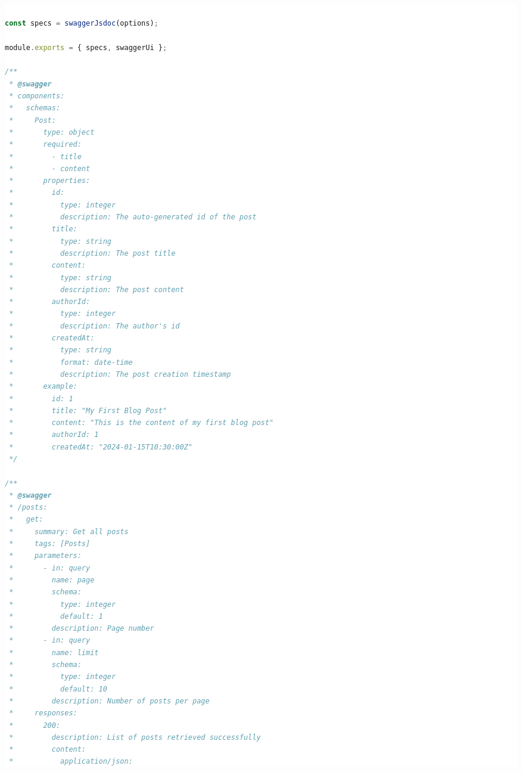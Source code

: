    ```javascript
   
   const specs = swaggerJsdoc(options);
   
   module.exports = { specs, swaggerUi };
   
   /**
    * @swagger
    * components:
    *   schemas:
    *     Post:
    *       type: object
    *       required:
    *         - title
    *         - content
    *       properties:
    *         id:
    *           type: integer
    *           description: The auto-generated id of the post
    *         title:
    *           type: string
    *           description: The post title
    *         content:
    *           type: string
    *           description: The post content
    *         authorId:
    *           type: integer
    *           description: The author's id
    *         createdAt:
    *           type: string
    *           format: date-time
    *           description: The post creation timestamp
    *       example:
    *         id: 1
    *         title: "My First Blog Post"
    *         content: "This is the content of my first blog post"
    *         authorId: 1
    *         createdAt: "2024-01-15T10:30:00Z"
    */
   
   /**
    * @swagger
    * /posts:
    *   get:
    *     summary: Get all posts
    *     tags: [Posts]
    *     parameters:
    *       - in: query
    *         name: page
    *         schema:
    *           type: integer
    *           default: 1
    *         description: Page number
    *       - in: query
    *         name: limit
    *         schema:
    *           type: integer
    *           default: 10
    *         description: Number of posts per page
    *     responses:
    *       200:
    *         description: List of posts retrieved successfully
    *         content:
    *           application/json:
   ```
